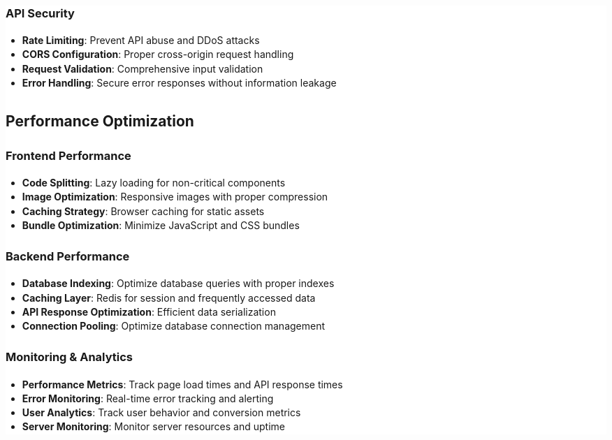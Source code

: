 ### API Security
- **Rate Limiting**: Prevent API abuse and DDoS attacks
- **CORS Configuration**: Proper cross-origin request handling
- **Request Validation**: Comprehensive input validation
- **Error Handling**: Secure error responses without information leakage

## Performance Optimization

### Frontend Performance
- **Code Splitting**: Lazy loading for non-critical components
- **Image Optimization**: Responsive images with proper compression
- **Caching Strategy**: Browser caching for static assets
- **Bundle Optimization**: Minimize JavaScript and CSS bundles

### Backend Performance
- **Database Indexing**: Optimize database queries with proper indexes
- **Caching Layer**: Redis for session and frequently accessed data
- **API Response Optimization**: Efficient data serialization
- **Connection Pooling**: Optimize database connection management

### Monitoring & Analytics
- **Performance Metrics**: Track page load times and API response times
- **Error Monitoring**: Real-time error tracking and alerting
- **User Analytics**: Track user behavior and conversion metrics
- **Server Monitoring**: Monitor server resources and uptime